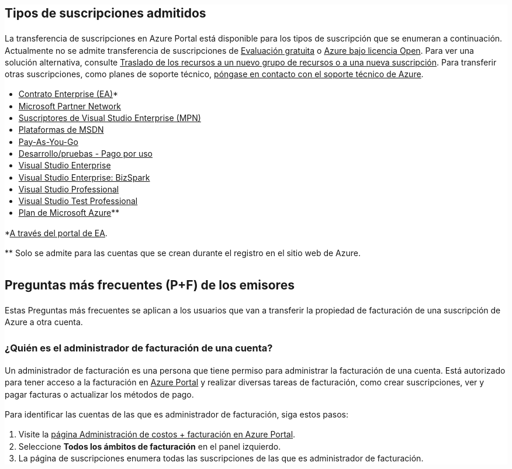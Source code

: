 <a id="supported"></a>

## <a name="supported-subscription-types"></a>Tipos de suscripciones admitidos

La transferencia de suscripciones en Azure Portal está disponible para los tipos de suscripción que se enumeran a continuación. Actualmente no se admite transferencia de suscripciones de [Evaluación gratuita](https://azure.microsoft.com/offers/ms-azr-0044p/) o [Azure bajo licencia Open](https://azure.microsoft.com/offers/ms-azr-0111p/). Para ver una solución alternativa, consulte [Traslado de los recursos a un nuevo grupo de recursos o a una nueva suscripción](../../azure-resource-manager/management/move-resource-group-and-subscription.md). Para transferir otras suscripciones, como planes de soporte técnico, [póngase en contacto con el soporte técnico de Azure](https://portal.azure.com/?#blade/Microsoft_Azure_Support/HelpAndSupportBlade).

- [Contrato Enterprise (EA)](https://azure.microsoft.com/pricing/enterprise-agreement/)\*
- [Microsoft Partner Network](https://azure.microsoft.com/offers/ms-azr-0025p/)  
- [Suscriptores de Visual Studio Enterprise (MPN)](https://azure.microsoft.com/offers/ms-azr-0029p/)
- [Plataformas de MSDN](https://azure.microsoft.com/offers/ms-azr-0062p/)  
- [Pay-As-You-Go](https://azure.microsoft.com/offers/ms-azr-0003p/)
- [Desarrollo/pruebas - Pago por uso](https://azure.microsoft.com/offers/ms-azr-0023p/)
- [Visual Studio Enterprise](https://azure.microsoft.com/offers/ms-azr-0063p/)
- [Visual Studio Enterprise: BizSpark](https://azure.microsoft.com/offers/ms-azr-0064p/)
- [Visual Studio Professional](https://azure.microsoft.com/offers/ms-azr-0059p/)
- [Visual Studio Test Professional](https://azure.microsoft.com/offers/ms-azr-0060p/)
- [Plan de Microsoft Azure](https://azure.microsoft.com/offers/ms-azr-0017g/)\*\*

\*[A través del portal de EA](#EA).

\*\* Solo se admite para las cuentas que se crean durante el registro en el sitio web de Azure.

<a id="faq"></a>

## <a name="frequently-asked-questions-faq-for-senders"></a>Preguntas más frecuentes (P+F) de los emisores

Estas Preguntas más frecuentes se aplican a los usuarios que van a transferir la propiedad de facturación de una suscripción de Azure a otra cuenta.

### <a name="who-is-a-billing-administrator-of-an-account"></a><a name="whoisaa"></a> ¿Quién es el administrador de facturación de una cuenta?

Un administrador de facturación es una persona que tiene permiso para administrar la facturación de una cuenta. Está autorizado para tener acceso a la facturación en [Azure Portal](https://portal.azure.com) y realizar diversas tareas de facturación, como crear suscripciones, ver y pagar facturas o actualizar los métodos de pago.

Para identificar las cuentas de las que es administrador de facturación, siga estos pasos:

1. Visite la [página Administración de costos + facturación en Azure Portal](https://portal.azure.com/#blade/Microsoft_Azure_Billing/ModernBillingMenuBlade/Overview).
1. Seleccione **Todos los ámbitos de facturación** en el panel izquierdo.
1. La página de suscripciones enumera todas las suscripciones de las que es administrador de facturación.

